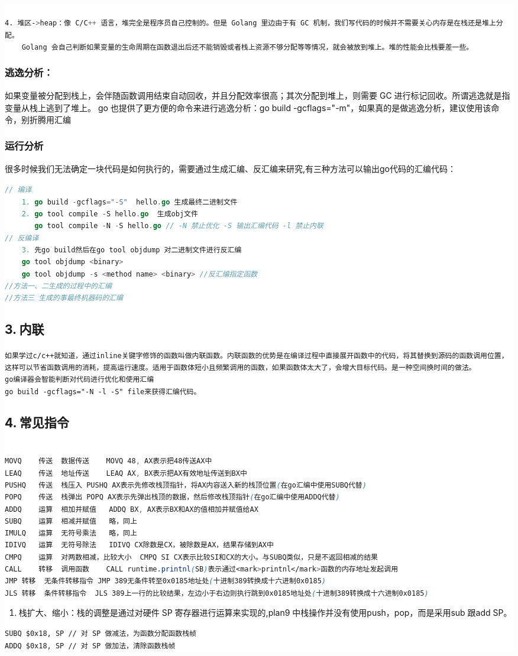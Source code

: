 ```css

4. 堆区->heap：像 C/C++ 语言，堆完全是程序员自己控制的。但是 Golang 里边由于有 GC 机制，我们写代码的时候并不需要关心内存是在栈还是堆上分配。
	Golang 会自己判断如果变量的生命周期在函数退出后还不能销毁或者栈上资源不够分配等等情况，就会被放到堆上。堆的性能会比栈要差一些。

```



### 逃逸分析：

如果变量被分配到栈上，会伴随函数调用结束自动回收，并且分配效率很高；其次分配到堆上，则需要 GC 进行标记回收。所谓逃逸就是指变量从栈上逃到了堆上。
go 也提供了更方便的命令来进行逃逸分析：go build -gcflags="-m"，如果真的是做逃逸分析，建议使用该命令，别折腾用汇编


### 运行分析

很多时候我们无法确定一块代码是如何执行的，需要通过生成汇编、反汇编来研究,有三种方法可以输出go代码的汇编代码：
```go
// 编译   
	1. go build -gcflags="-S"  hello.go 生成最终二进制文件    
	2. go tool compile -S hello.go  生成obj文件    
	   go tool compile -N -S hello.go // -N 禁止优化 -S 输出汇编代码 -l 禁止内联   
// 反编译   
	3. 先go build然后在go tool objdump 对二进制文件进行反汇编   
	go tool objdump <binary>    
	go tool objdump -s <method name> <binary> //反汇编指定函数   
//方法一、二生成的过程中的汇编   
//方法三 生成的事最终机器码的汇编
```

## 3. 内联    
	如果学过c/c++就知道，通过inline关键字修饰的函数叫做内联函数。内联函数的优势是在编译过程中直接展开函数中的代码，将其替换到源码的函数调用位置，
	这样可以节省函数调用的消耗，提高运行速度。适用于函数体短小且频繁调用的函数，如果函数体太大了，会增大目标代码。是一种空间换时间的做法。
	go编译器会智能判断对代码进行优化和使用汇编
	go build -gcflags="-N -l -S" file来获得汇编代码。

## 4. 常见指令
```css
   
MOVQ	传送	数据传送	MOVQ 48, AX表示把48传送AX中    
LEAQ	传送	地址传送	LEAQ AX, BX表示把AX有效地址传送到BX中    
PUSHQ	传送	栈压入	PUSHQ AX表示先修改栈顶指针，将AX内容送入新的栈顶位置(在go汇编中使用SUBQ代替)    
POPQ	传送	栈弹出	POPQ AX表示先弹出栈顶的数据，然后修改栈顶指针(在go汇编中使用ADDQ代替)   
ADDQ	运算	相加并赋值	ADDQ BX, AX表示BX和AX的值相加并赋值给AX    
SUBQ	运算	相减并赋值	略，同上   
IMULQ	运算	无符号乘法	略，同上   
IDIVQ	运算	无符号除法	IDIVQ CX除数是CX，被除数是AX，结果存储到AX中   
CMPQ	运算	对两数相减，比较大小	CMPQ SI CX表示比较SI和CX的大小。与SUBQ类似，只是不返回相减的结果   
CALL	转移	调用函数	CALL runtime.printnl(SB)表示通过<mark>printnl</mark>函数的内存地址发起调用   
JMP	转移	无条件转移指令	JMP 389无条件转至0x0185地址处(十进制389转换成十六进制0x0185)   
JLS	转移	条件转移指令	JLS 389上一行的比较结果，左边小于右边则执行跳到0x0185地址处(十进制389转换成十六进制0x0185)   
```
1. 栈扩大、缩小：栈的调整是通过对硬件 SP 寄存器进行运算来实现的,plan9 中栈操作并没有使用push，pop，而是采用sub 跟add SP。  
```cgo
SUBQ $0x18, SP // 对 SP 做减法，为函数分配函数栈帧
ADDQ $0x18, SP // 对 SP 做加法，清除函数栈帧
```

